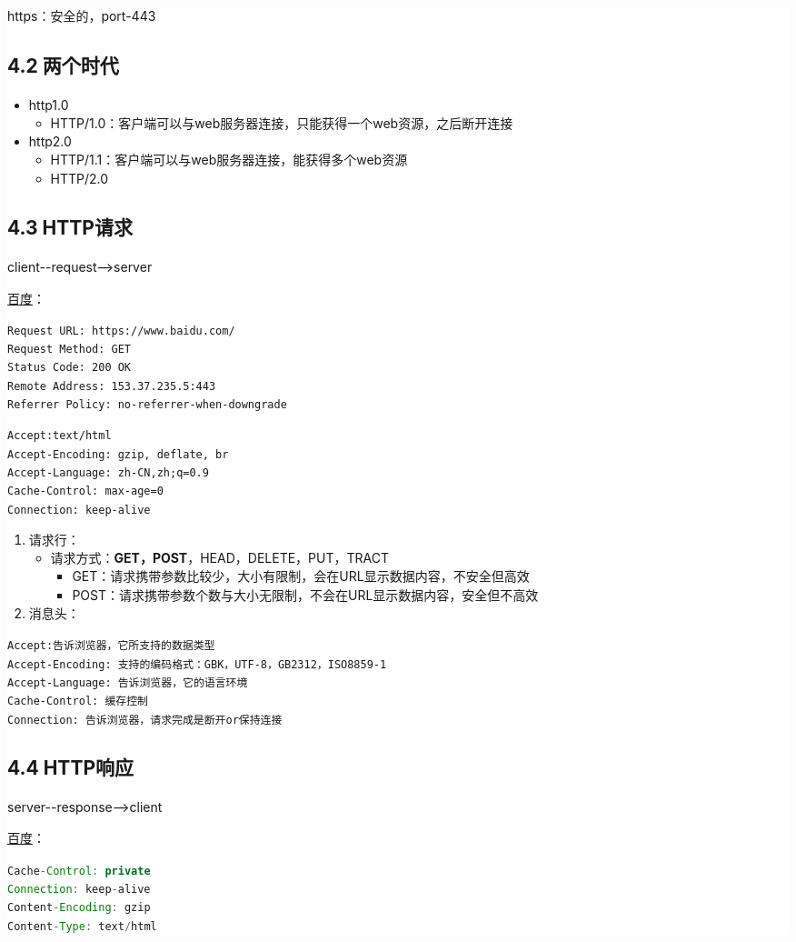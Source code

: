 https：安全的，port-443

## 4.2 两个时代

- http1.0
  - HTTP/1.0：客户端可以与web服务器连接，只能获得一个web资源，之后断开连接
- http2.0
  - HTTP/1.1：客户端可以与web服务器连接，能获得多个web资源
  - HTTP/2.0

## 4.3 HTTP请求

client--request-->server

[百度](www.baidu.com)：

```请求行
Request URL: https://www.baidu.com/
Request Method: GET	
Status Code: 200 OK
Remote Address: 153.37.235.5:443
Referrer Policy: no-referrer-when-downgrade
```

```消息头
Accept:text/html
Accept-Encoding: gzip, deflate, br
Accept-Language: zh-CN,zh;q=0.9
Cache-Control: max-age=0
Connection: keep-alive
```

1. 请求行：
   - 请求方式：**GET，POST**，HEAD，DELETE，PUT，TRACT
     - GET：请求携带参数比较少，大小有限制，会在URL显示数据内容，不安全但高效
     - POST：请求携带参数个数与大小无限制，不会在URL显示数据内容，安全但不高效
2. 消息头：

```消息头
Accept:告诉浏览器，它所支持的数据类型
Accept-Encoding: 支持的编码格式：GBK，UTF-8，GB2312，ISO8859-1
Accept-Language: 告诉浏览器，它的语言环境
Cache-Control: 缓存控制
Connection: 告诉浏览器，请求完成是断开or保持连接
```

## 4.4 HTTP响应

server--response-->client

[百度](www.baidu.com)：

```java
Cache-Control: private
Connection: keep-alive
Content-Encoding: gzip
Content-Type: text/html
```
